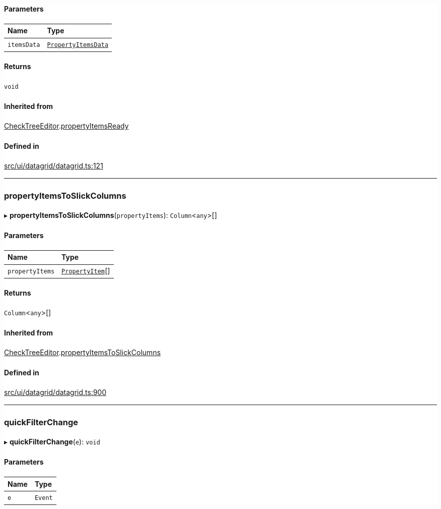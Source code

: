 #### Parameters

| Name | Type |
| :------ | :------ |
| `itemsData` | [`PropertyItemsData`](../interfaces/PropertyItemsData.md) |

#### Returns

`void`

#### Inherited from

[CheckTreeEditor](CheckTreeEditor.md).[propertyItemsReady](CheckTreeEditor.md#propertyitemsready)

#### Defined in

[src/ui/datagrid/datagrid.ts:121](https://github.com/serenity-is/serenity/blob/master/packages/corelib/src/ui/datagrid/datagrid.ts#L121)

___

### propertyItemsToSlickColumns

▸ **propertyItemsToSlickColumns**(`propertyItems`): `Column`\<`any`\>[]

#### Parameters

| Name | Type |
| :------ | :------ |
| `propertyItems` | [`PropertyItem`](../interfaces/PropertyItem.md)[] |

#### Returns

`Column`\<`any`\>[]

#### Inherited from

[CheckTreeEditor](CheckTreeEditor.md).[propertyItemsToSlickColumns](CheckTreeEditor.md#propertyitemstoslickcolumns)

#### Defined in

[src/ui/datagrid/datagrid.ts:900](https://github.com/serenity-is/serenity/blob/master/packages/corelib/src/ui/datagrid/datagrid.ts#L900)

___

### quickFilterChange

▸ **quickFilterChange**(`e`): `void`

#### Parameters

| Name | Type |
| :------ | :------ |
| `e` | `Event` |
